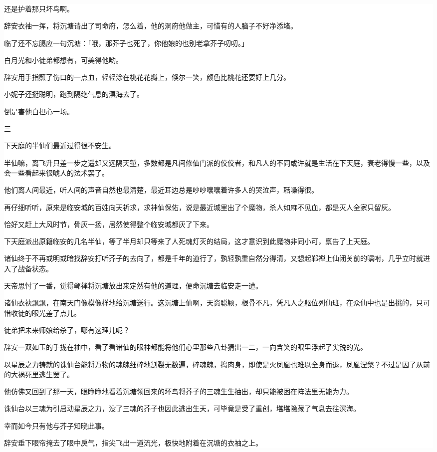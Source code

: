 
还是护着那只坏鸟啊。


辞安衣袖一挥，将沉塘请出了司命府，怎么着，他的洞府他做主，可惜有的人脑子不好净添堵。


临了还不忘膈应一句沉塘：「哦，那芥子也死了，你他娘的也别老拿芥子叨叨。」


白月光和小徒弟都想有，可美得他哟。


辞安用手指蘸了伤口的一点血，轻轻涂在桃花花瓣上，倏尔一笑，颜色比桃花还要好上几分。


小妮子还挺聪明，跑到隔绝气息的溟海去了。


倒是害他白担心一场。


三


下天庭的半仙们最近过得很不安生。


半仙嘛，离飞升只差一步之遥却又远隔天堑，多数都是凡间修仙门派的佼佼者，和凡人的不同或许就是生活在下天庭，衰老得慢一些，以及会一些看起来很唬人的法术罢了。


他们离人间最近，听人间的声音自然也最清楚，最近耳边总是吵吵嚷嚷着许多人的哭泣声，聒噪得很。


再仔细听听，原来是临安城的百姓向天祈求，求神仙保佑，说是最近城里出了个魔物，杀人如麻不见血，都是灭人全家只留灰。


恰好又赶上大风时节，骨灰一扬，居然使得整个临安城都灰了下来。


下天庭派出原籍临安的几名半仙，等了半月却只等来了人死魂灯灭的结局，这才意识到此魔物非同小可，禀告了上天庭。


诸仙终于不再或明或暗找辞安打听芥子的去向了，都是千年的道行了，孰轻孰重自然分得清，又想起郸禅上仙闭关前的嘱咐，几乎立时就进入了战备状态。


天帝思忖了一番，觉得郸禅将沉塘放出来定然有他的道理，便命沉塘去临安走一遭。


诸仙衣袂飘飘，在南天门像模像样地给沉塘送行。这沉塘上仙啊，天资聪颖，根骨不凡，凭凡人之躯位列仙班，在众仙中也是出挑的，只可惜收徒的眼光差了点儿。


徒弟把未来师娘给杀了，哪有这理儿呢？


辞安一双如玉的手拢在袖中，看了看诸仙的眼神都能将他们心里那些八卦猜出一二，一向含笑的眼里浮起了尖锐的光。


以星辰之力铸就的诛仙台能将万物的魂魄细碎地割裂无数遍，碎魂魄，捣肉身，即使是火凤凰也难以全身而退，凤凰涅槃？不过是因了从前的大祸死里逃生罢了。


他仿佛又回到了那一天，眼睁睁地看着沉塘领回来的坏鸟将芥子的三魂生生抽出，却只能被困在阵法里无能为力。


诛仙台以三魂为引启动星辰之力，没了三魂的芥子也因此逃出生天，可毕竟是受了重创，堪堪隐藏了气息去往溟海。


幸而如今只有他与芥子知晓此事。


辞安垂下眼帘掩去了眼中戾气，指尖飞出一道流光，极快地附着在沉塘的衣袖之上。

